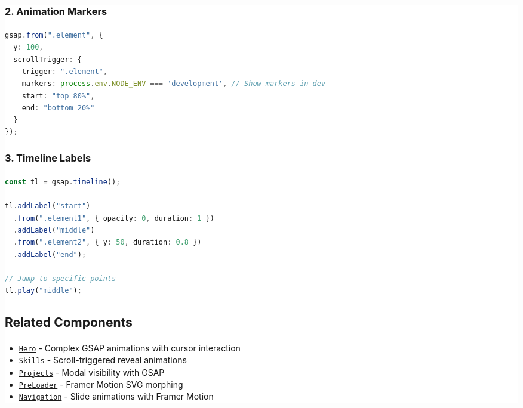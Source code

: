 ### 2. Animation Markers
```typescript
gsap.from(".element", {
  y: 100,
  scrollTrigger: {
    trigger: ".element",
    markers: process.env.NODE_ENV === 'development', // Show markers in dev
    start: "top 80%",
    end: "bottom 20%"
  }
});
```

### 3. Timeline Labels
```typescript
const tl = gsap.timeline();

tl.addLabel("start")
  .from(".element1", { opacity: 0, duration: 1 })
  .addLabel("middle")
  .from(".element2", { y: 50, duration: 0.8 })
  .addLabel("end");

// Jump to specific points
tl.play("middle");
```

## Related Components
- [`Hero`](./HERO.md) - Complex GSAP animations with cursor interaction
- [`Skills`](./SKILLS.md) - Scroll-triggered reveal animations
- [`Projects`](./PROJECTS.md) - Modal visibility with GSAP
- [`PreLoader`](./PRELOADER.md) - Framer Motion SVG morphing
- [`Navigation`](./NAVIGATION.md) - Slide animations with Framer Motion
